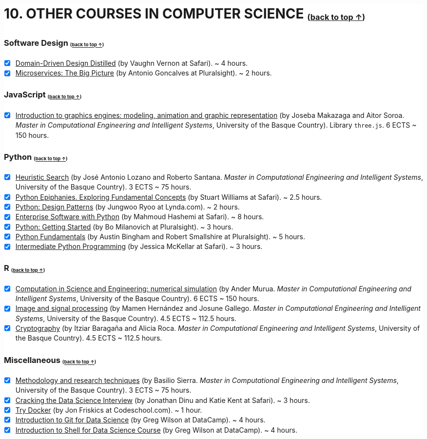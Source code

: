 # 10. OTHER COURSES IN COMPUTER SCIENCE <sub><sup><sub>([back to top &uarr;](#table-of-contents))</sub></sup></sub>
### Software Design <sub><sup><sub>([back to top &uarr;](#table-of-contents))</sub></sup></sub> 
- [X] [Domain-Driven Design Distilled](https://www.safaribooksonline.com/library/view/domain-driven-design-distilled/9780134593449/) (by Vaughn Vernon at Safari). ~ 4 hours.
- [X] [Microservices: The Big Picture](https://www.pluralsight.com/courses/microservices-big-picture) (by Antonio Goncalves at Pluralsight). ~ 2 hours.

### JavaScript <sub><sup><sub>([back to top &uarr;](#table-of-contents))</sub></sup></sub> 
- [X] [Introduction to graphics engines: modeling, animation and graphic representation](http://www.ehu.eus/en/web/kisa/prestakuntza-programa) (by Joseba Makazaga and Aitor Soroa. *Master in Computational Engineering and Intelligent Systems*, University of the Basque Country). Library `three.js`. 6 ECTS ~ 150 hours.

### Python <sub><sup><sub>([back to top &uarr;](#table-of-contents))</sub></sup></sub>
- [X] [Heuristic Search](http://www.ehu.eus/en/web/kisa/prestakuntza-programa) (by José Antonio Lozano and Roberto Santana. *Master in Computational Engineering and Intelligent Systems*, University of the Basque Country). 3 ECTS ~ 75 hours.
- [X] [Python Epiphanies. Exploring Fundamental Concepts](https://www.safaribooksonline.com/library/view/python-epiphanies/9781491926130/) (by Stuart Williams at Safari). ~ 2.5 hours.
- [X] [Python: Design Patterns](https://www.lynda.com/Python-tutorials/Design-Patterns-Python/369187-2.html) (by Jungwoo Ryoo at Lynda.com). ~ 2 hours.
- [X] [Enterprise Software with Python](https://www.safaribooksonline.com/library/view/enterprise-software-with/9781491943755/) (by Mahmoud Hashemi at Safari). ~ 8 hours.
- [X] [Python: Getting Started](https://www.pluralsight.com/courses/python-getting-started) (by Bo Milanovich at Pluralsight). ~ 3 hours.
- [X] [Python Fundamentals](https://app.pluralsight.com/library/courses/python-fundamentals) (by Austin Bingham and Robert Smallshire at Pluralsight). ~ 5 hours.
- [X] [Intermediate Python Programming](https://www.safaribooksonline.com/library/view/intermediate-python-programming/9781491954935/) (by Jessica McKellar at Safari). ~ 3 hours.

### R <sub><sup><sub>([back to top &uarr;](#table-of-contents))</sub></sup></sub>
- [X] [Computation in Science and Engineering: numerical simulation](http://www.ehu.eus/en/web/kisa/prestakuntza-programa) (by Ander Murua. *Master in Computational Engineering and Intelligent Systems*, University of the Basque Country). 6 ECTS ~ 150 hours.
- [X] [Image and signal processing](http://www.ehu.eus/en/web/kisa/prestakuntza-programa) (by Mamen Hernández and Josune Gallego. *Master in Computational Engineering and Intelligent Systems*, University of the Basque Country). 4.5 ECTS ~ 112.5 hours.
- [X] [Cryptography](http://www.ehu.eus/en/web/kisa/prestakuntza-programa) (by Itziar Baragaña and Alicia Roca. *Master in Computational Engineering and Intelligent Systems*, University of the Basque Country). 4.5 ECTS ~ 112.5 hours.

### Miscellaneous <sub><sup><sub>([back to top &uarr;](#table-of-contents))</sub></sup></sub>
- [X] [Methodology and research techniques](http://www.ehu.eus/en/web/kisa/prestakuntza-programa) (by Basilio Sierra. *Master in Computational Engineering and Intelligent Systems*, University of the Basque Country). 3 ECTS ~ 75 hours.
- [X] [Cracking the Data Science Interview](http://shop.oreilly.com/product/0636920039259.do) (by Jonathan Dinu and Katie Kent at Safari). ~ 3 hours.
- [X] [Try Docker](https://www.codeschool.com/courses/try-docker) (by Jon Friskics at Codeschool.com). ~  1 hour.
- [X] [Introduction to Git for Data Science](https://www.datacamp.com/courses/introduction-to-git-for-data-science) (by Greg Wilson at DataCamp). ~ 4 hours.
- [X] [Introduction to Shell for Data Science Course](https://www.datacamp.com/courses/introduction-to-shell-for-data-science) (by Greg Wilson at DataCamp). ~ 4 hours.

